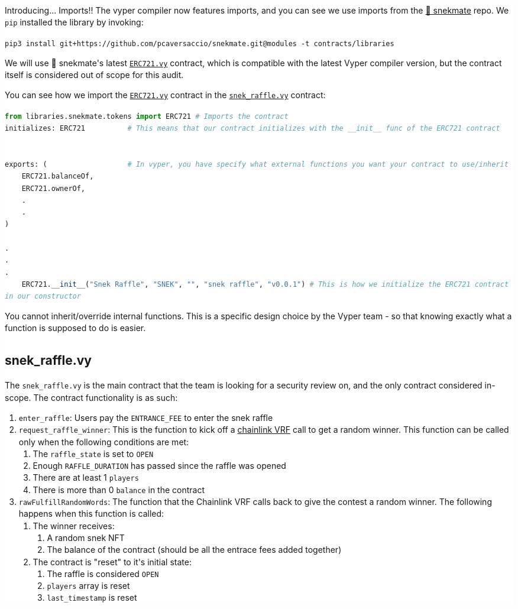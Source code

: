 Introducing... Imports!! The vyper compiler now features imports, and you can see we use imports from the [🐍 snekmate](https://github.com/pcaversaccio/snekmate) repo. We `pip` installed the library by invoking:

```console
pip3 install git+https://github.com/pcaversaccio/snekmate.git@modules -t contracts/libraries
```

We will use 🐍 snekmate's latest [`ERC721.vy`](./contracts/libraries/snekmate/tokens/ERC721.vy) contract, which is compatible with the latest Vyper compiler version, but the contract itself is considered out of scope for this audit.

You can see how we import the [`ERC721.vy`](./contracts/libraries/snekmate/tokens/ERC721.vy) contract in the [`snek_raffle.vy`](./contracts/snek_raffle.vy) contract:

```python
from libraries.snekmate.tokens import ERC721 # Imports the contract 
initializes: ERC721          # This means that our contract initializes with the __init__ func of the ERC721 contract


exports: (                   # In vyper, you have specify what external functions you want your contract to use/inherit
    ERC721.balanceOf,
    ERC721.ownerOf,
    .
    .
)

.
.
.
    ERC721.__init__("Snek Raffle", "SNEK", "", "snek raffle", "v0.0.1") # This is how we initialize the ERC721 contract in our constructor 
```

You cannot inherit/override internal functions. This is a specific design choice by the Vyper team - so that knowing exactly what a function is supposed to do is easier. 

## snek_raffle.vy

The `snek_raffle.vy` is the main contract that the team is looking for a security review on, and the only contract considered in-scope. The contract functionality is as such:

1. `enter_raffle`: Users pay the `ENTRANCE_FEE` to enter the snek raffle 
2. `request_raffle_winner`: This is the function to kick off a [chainlink VRF](https://docs.chain.link/vrf) call to get a random winner. This function can be called only when the following conditions are met:
   1. The `raffle_state` is set to `OPEN`
   2. Enough `RAFFLE_DURATION` has passed since the raffle was opened
   3. There are at least 1 `players`
   4. There is more than 0 `balance` in the contract
3. `rawFulfillRandomWords`: The function that the Chainlink VRF calls back to give the contest a random winner. The following happens when this function is called:
   1. The winner receives:
      1. A random snek NFT 
      2. The balance of the contract (should be all the entrace fees added together)
   2. The contract is "reset" to it's initial state:
      1. The raffle is considered `OPEN`
      2. `players` array is reset 
      3. `last_timestamp` is reset 
